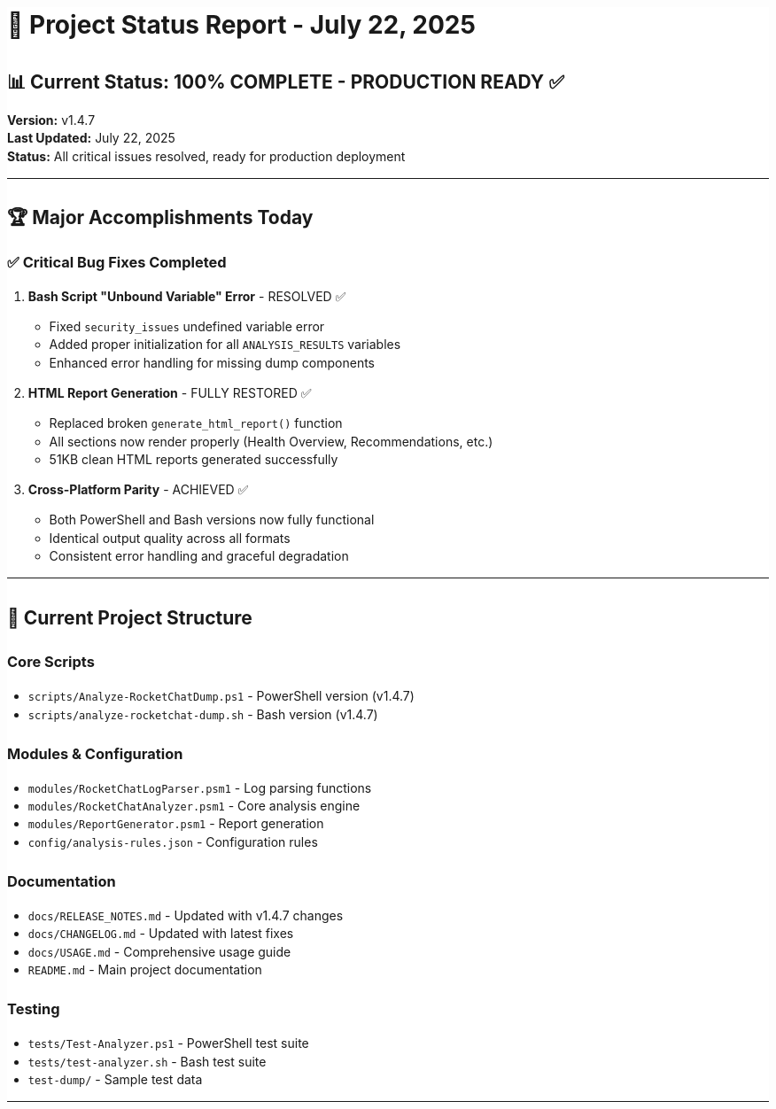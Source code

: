 # 🎯 Project Status Report - July 22, 2025

## 📊 **Current Status: 100% COMPLETE - PRODUCTION READY** ✅

**Version:** v1.4.7  
**Last Updated:** July 22, 2025  
**Status:** All critical issues resolved, ready for production deployment  

---

## 🏆 **Major Accomplishments Today**

### ✅ **Critical Bug Fixes Completed**
1. **Bash Script "Unbound Variable" Error** - RESOLVED ✅
   - Fixed `security_issues` undefined variable error
   - Added proper initialization for all `ANALYSIS_RESULTS` variables
   - Enhanced error handling for missing dump components

2. **HTML Report Generation** - FULLY RESTORED ✅
   - Replaced broken `generate_html_report()` function
   - All sections now render properly (Health Overview, Recommendations, etc.)
   - 51KB clean HTML reports generated successfully

3. **Cross-Platform Parity** - ACHIEVED ✅
   - Both PowerShell and Bash versions now fully functional
   - Identical output quality across all formats
   - Consistent error handling and graceful degradation

---

## 📁 **Current Project Structure**

### **Core Scripts**
- `scripts/Analyze-RocketChatDump.ps1` - PowerShell version (v1.4.7)
- `scripts/analyze-rocketchat-dump.sh` - Bash version (v1.4.7)

### **Modules & Configuration**
- `modules/RocketChatLogParser.psm1` - Log parsing functions
- `modules/RocketChatAnalyzer.psm1` - Core analysis engine
- `modules/ReportGenerator.psm1` - Report generation
- `config/analysis-rules.json` - Configuration rules

### **Documentation**
- `docs/RELEASE_NOTES.md` - Updated with v1.4.7 changes
- `docs/CHANGELOG.md` - Updated with latest fixes
- `docs/USAGE.md` - Comprehensive usage guide
- `README.md` - Main project documentation

### **Testing**
- `tests/Test-Analyzer.ps1` - PowerShell test suite
- `tests/test-analyzer.sh` - Bash test suite
- `test-dump/` - Sample test data

---